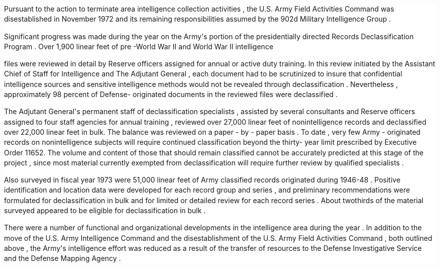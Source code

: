 Pursuant to the action to terminate area intelligence collection activities , the U.S. Army Field Activities Command was disestablished in November 1972 and its remaining responsibilities assumed by the 902d Military Intelligence Group .

Significant progress was made during the year on the Army's portion of the presidentially directed Records Declassification Program . Over 1,900 linear feet of pre -World War II and World War II intelligence



files were reviewed in detail by Reserve officers assigned for annual or active duty training. In this review initiated by the Assistant Chief of Staff for Intelligence and The Adjutant General , each document had to be scrutinized to insure that confidential intelligence sources and sensitive intelligence methods would not be revealed through declassification . Nevertheless , approximately 98 percent of Defense- originated documents in the reviewed files were declassified .

The Adjutant General's permanent staff of declassification specialists , assisted by several consultants and Reserve officers assigned to four staff agencies for annual training , reviewed over 27,000 linear feet of nonintelligence records and declassified over 22,000 linear feet in bulk. The balance was reviewed on a paper - by - paper basis . To date , very few Army - originated records on nonintelligence subjects will require continued classification beyond the thirty- year limit prescribed by Executive Order 11652. The volume and content of those that should remain classified cannot be accurately predicted at this stage of the project , since most material currently exempted from declassification will require further review by qualified specialists .

Also surveyed in fiscal year 1973 were 51,000 linear feet of Army classified records originated during 1946-48 . Positive identification and location data were developed for each record group and series , and preliminary recommendations were formulated for declassification in bulk and for limited or detailed review for each record series . About twothirds of the material surveyed appeared to be eligible for declassification in bulk .

There were a number of functional and organizational developments in the intelligence area during the year . In addition to the move of the U.S. Army Intelligence Command and the disestablishment of the U.S. Army Field Activities Command , both outlined above , the Army's intelligence effort was reduced as a result of the transfer of resources to the Defense Investigative Service and the Defense Mapping Agency .

